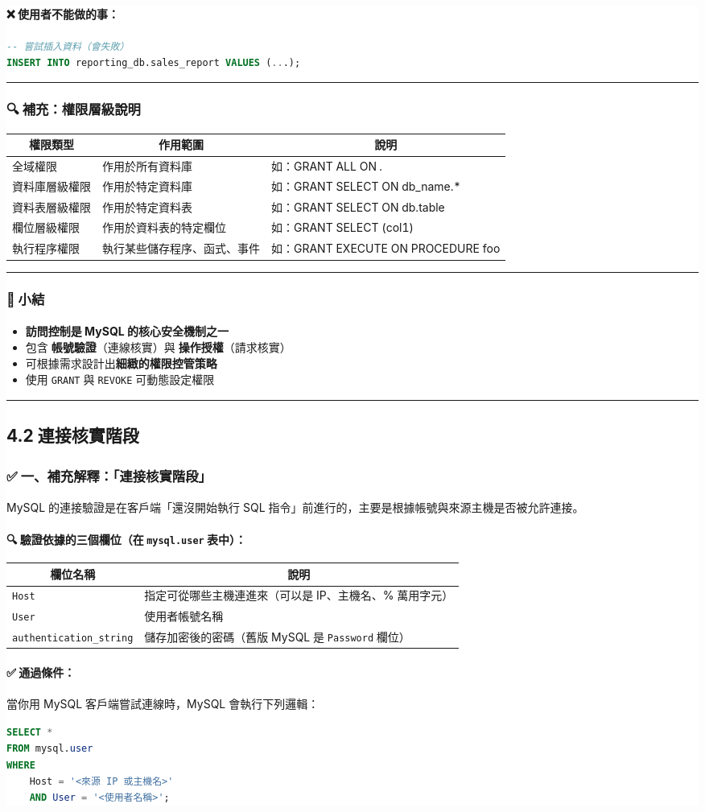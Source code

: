 #### ❌ 使用者不能做的事：
```sql
-- 嘗試插入資料（會失敗）
INSERT INTO reporting_db.sales_report VALUES (...);
```

---

### 🔍 補充：權限層級說明

| 權限類型         | 作用範圍                     | 說明                          |
|------------------|------------------------------|-------------------------------|
| 全域權限         | 作用於所有資料庫             | 如：GRANT ALL ON *.*          |
| 資料庫層級權限   | 作用於特定資料庫             | 如：GRANT SELECT ON db_name.* |
| 資料表層級權限   | 作用於特定資料表             | 如：GRANT SELECT ON db.table  |
| 欄位層級權限     | 作用於資料表的特定欄位       | 如：GRANT SELECT (col1)       |
| 執行程序權限     | 執行某些儲存程序、函式、事件 | 如：GRANT EXECUTE ON PROCEDURE foo |

---

### 🧠 小結

- **訪問控制是 MySQL 的核心安全機制之一**
- 包含 **帳號驗證**（連線核實）與 **操作授權**（請求核實）
- 可根據需求設計出**細緻的權限控管策略**
- 使用 `GRANT` 與 `REVOKE` 可動態設定權限

---

## 4.2 連接核實階段
### ✅ 一、補充解釋：「連接核實階段」

MySQL 的連接驗證是在客戶端「還沒開始執行 SQL 指令」前進行的，主要是根據帳號與來源主機是否被允許連接。

#### 🔍 驗證依據的三個欄位（在 `mysql.user` 表中）：

| 欄位名稱               | 說明 |
|------------------------|------|
| `Host`                 | 指定可從哪些主機連進來（可以是 IP、主機名、% 萬用字元） |
| `User`                 | 使用者帳號名稱 |
| `authentication_string` | 儲存加密後的密碼（舊版 MySQL 是 `Password` 欄位）|

#### ✅ 通過條件：

當你用 MySQL 客戶端嘗試連線時，MySQL 會執行下列邏輯：

```sql
SELECT * 
FROM mysql.user 
WHERE 
    Host = '<來源 IP 或主機名>' 
    AND User = '<使用者名稱>';
```
